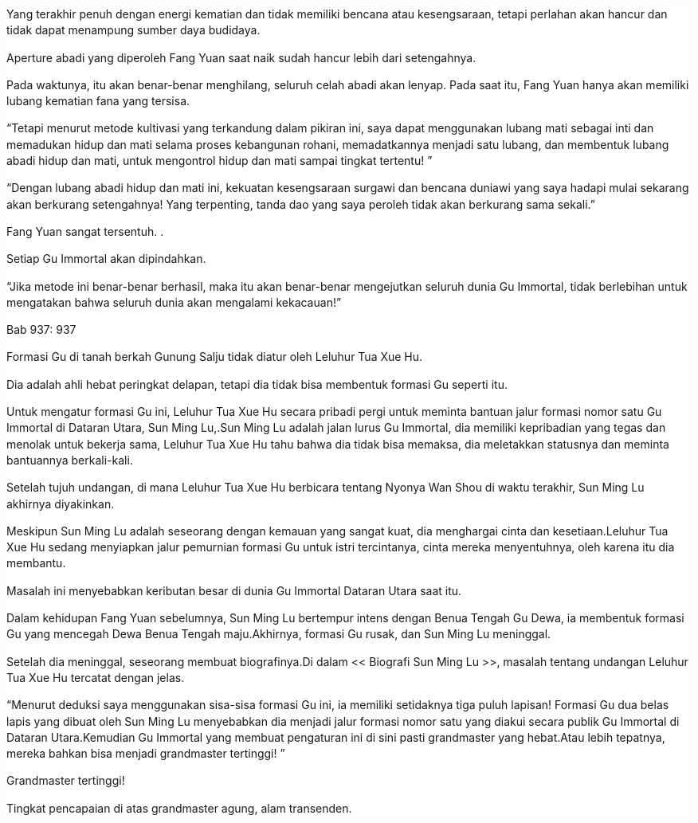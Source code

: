 Yang terakhir penuh dengan energi kematian dan tidak memiliki bencana atau kesengsaraan, tetapi perlahan akan hancur dan tidak dapat menampung sumber daya budidaya.

Aperture abadi yang diperoleh Fang Yuan saat naik sudah hancur lebih dari setengahnya.

Pada waktunya, itu akan benar-benar menghilang, seluruh celah abadi akan lenyap. Pada saat itu, Fang Yuan hanya akan memiliki lubang kematian fana yang tersisa.

“Tetapi menurut metode kultivasi yang terkandung dalam pikiran ini, saya dapat menggunakan lubang mati sebagai inti dan memadukan hidup dan mati selama proses kebangunan rohani, memadatkannya menjadi satu lubang, dan membentuk lubang abadi hidup dan mati, untuk mengontrol hidup dan mati sampai tingkat tertentu! ”

“Dengan lubang abadi hidup dan mati ini, kekuatan kesengsaraan surgawi dan bencana duniawi yang saya hadapi mulai sekarang akan berkurang setengahnya! Yang terpenting, tanda dao yang saya peroleh tidak akan berkurang sama sekali.”

Fang Yuan sangat tersentuh. .

Setiap Gu Immortal akan dipindahkan.

“Jika metode ini benar-benar berhasil, maka itu akan benar-benar mengejutkan seluruh dunia Gu Immortal, tidak berlebihan untuk mengatakan bahwa seluruh dunia akan mengalami kekacauan!”

Bab 937: 937

Formasi Gu di tanah berkah Gunung Salju tidak diatur oleh Leluhur Tua Xue Hu.

Dia adalah ahli hebat peringkat delapan, tetapi dia tidak bisa membentuk formasi Gu seperti itu.

Untuk mengatur formasi Gu ini, Leluhur Tua Xue Hu secara pribadi pergi untuk meminta bantuan jalur formasi nomor satu Gu Immortal di Dataran Utara, Sun Ming Lu,.Sun Ming Lu adalah jalan lurus Gu Immortal, dia memiliki kepribadian yang tegas dan menolak untuk bekerja sama, Leluhur Tua Xue Hu tahu bahwa dia tidak bisa memaksa, dia meletakkan statusnya dan meminta bantuannya berkali-kali.

Setelah tujuh undangan, di mana Leluhur Tua Xue Hu berbicara tentang Nyonya Wan Shou di waktu terakhir, Sun Ming Lu akhirnya diyakinkan.

Meskipun Sun Ming Lu adalah seseorang dengan kemauan yang sangat kuat, dia menghargai cinta dan kesetiaan.Leluhur Tua Xue Hu sedang menyiapkan jalur pemurnian formasi Gu untuk istri tercintanya, cinta mereka menyentuhnya, oleh karena itu dia membantu.

Masalah ini menyebabkan keributan besar di dunia Gu Immortal Dataran Utara saat itu.

Dalam kehidupan Fang Yuan sebelumnya, Sun Ming Lu bertempur intens dengan Benua Tengah Gu Dewa, ia membentuk formasi Gu yang mencegah Dewa Benua Tengah maju.Akhirnya, formasi Gu rusak, dan Sun Ming Lu meninggal.

Setelah dia meninggal, seseorang membuat biografinya.Di dalam << Biografi Sun Ming Lu >>, masalah tentang undangan Leluhur Tua Xue Hu tercatat dengan jelas.

“Menurut deduksi saya menggunakan sisa-sisa formasi Gu ini, ia memiliki setidaknya tiga puluh lapisan! Formasi Gu dua belas lapis yang dibuat oleh Sun Ming Lu menyebabkan dia menjadi jalur formasi nomor satu yang diakui secara publik Gu Immortal di Dataran Utara.Kemudian Gu Immortal yang membuat pengaturan ini di sini pasti grandmaster yang hebat.Atau lebih tepatnya, mereka bahkan bisa menjadi grandmaster tertinggi! ”

Grandmaster tertinggi!

Tingkat pencapaian di atas grandmaster agung, alam transenden.
